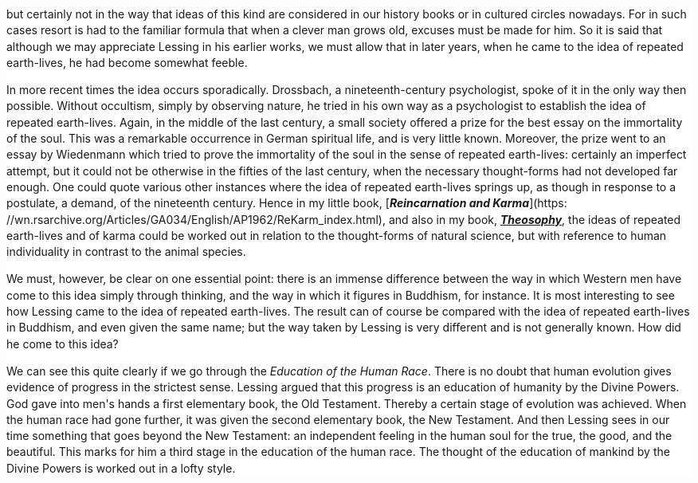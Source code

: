 but certainly not in the way that ideas of this kind are considered
in our history books or in cultured circles nowadays. For in such
cases resort is had to the familiar formula that when a clever man
grows old, excuses must be made for him. So it is said that although
we may appreciate Lessing in his earlier works, we must allow that
in later years, when he came to the idea of repeated earth-lives, he
had become somewhat feeble.

In more recent times the idea occurs sporadically. Drossbach, a
nineteenth-century psychologist, spoke of it in the only way then
possible. Without occultism, simply by observing nature, he tried in
his own way as a psychologist to establish the idea of repeated
earth-lives. Again, in the middle of the last century, a small
society offered a prize for the best essay on the immortality of the
soul. This was a remarkable occurrence in German spiritual life, and
is very little known. Moreover, the prize went to an essay by
Wiedenmann which tried to prove the immortality of the soul in the
sense of repeated earth-lives: certainly an imperfect attempt, but
it could not be otherwise in the fifties of the last century, when
the necessary thought-forms had not developed far enough. One could
quote various other instances where the idea of repeated earth-lives
springs up, as though in response to a postulate, a demand, of the
nineteenth century. Hence in my little book, [***Reincarnation and
Karma***](https:
//wn.rsarchive.org/Articles/GA034/English/AP1962/ReKarm_index.html),
and also in my
book, [***Theosophy***](https://www.rsarchive.org/Books/GA009/), the
ideas of repeated earth-lives and of karma could be worked out in
relation to the thought-forms of natural science, but with reference
to human individuality in contrast to the animal species.

We must, however, be clear on one essential point: there is an
immense difference between the way in which Western men have come to
this idea simply through thinking, and the way in which it figures
in Buddhism, for instance. It is most interesting to see how Lessing
came to the idea of repeated earth-lives. The result can of course
be compared with the idea of repeated earth-lives in Buddhism, and
even given the same name; but the way taken by Lessing is very
different and is not generally known. How did he come to this idea?

We can see this quite clearly if we go through the *Education of the
Human Race*. There is no doubt that human evolution gives evidence
of progress in the strictest sense. Lessing argued that this
progress is an education of humanity by the Divine Powers. God gave
into men\'s hands a first elementary book, the Old Testament.
Thereby a certain stage of evolution was achieved. When the human
race had gone further, it was given the second elementary book, the
New Testament. And then Lessing sees in our time something that goes
beyond the New Testament: an independent feeling in the human soul
for the true, the good, and the beautiful. This marks for him a
third stage in the education of the human race. The thought of the
education of mankind by the Divine Powers is worked out in a lofty
style.
